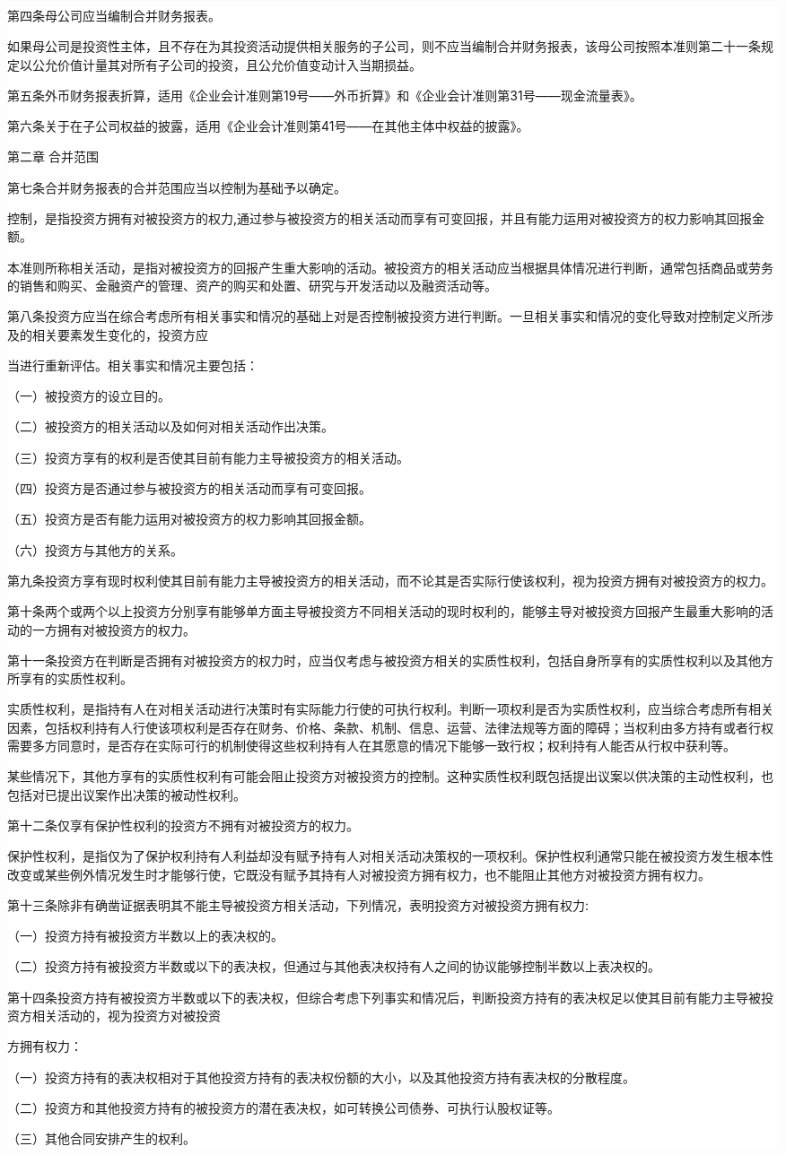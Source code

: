 第四条母公司应当编制合并财务报表。

如果母公司是投资性主体，且不存在为其投资活动提供相关服务的子公司，则不应当编制合并财务报表，该母公司按照本准则第二十一条规定以公允价值计量其对所有子公司的投资，且公允价值变动计入当期损益。

第五条外币财务报表折算，适用《企业会计准则第19号——外币折算》和《企业会计准则第31号——现金流量表》。

第六条关于在子公司权益的披露，适用《企业会计准则第41号——在其他主体中权益的披露》。

第二章 合并范围

第七条合并财务报表的合并范围应当以控制为基础予以确定。

控制，是指投资方拥有对被投资方的权力,通过参与被投资方的相关活动而享有可变回报，并且有能力运用对被投资方的权力影响其回报金额。

本准则所称相关活动，是指对被投资方的回报产生重大影响的活动。被投资方的相关活动应当根据具体情况进行判断，通常包括商品或劳务的销售和购买、金融资产的管理、资产的购买和处置、研究与开发活动以及融资活动等。

第八条投资方应当在综合考虑所有相关事实和情况的基础上对是否控制被投资方进行判断。一旦相关事实和情况的变化导致对控制定义所涉及的相关要素发生变化的，投资方应

当进行重新评估。相关事实和情况主要包括：

（一）被投资方的设立目的。

（二）被投资方的相关活动以及如何对相关活动作出决策。

（三）投资方享有的权利是否使其目前有能力主导被投资方的相关活动。

（四）投资方是否通过参与被投资方的相关活动而享有可变回报。

（五）投资方是否有能力运用对被投资方的权力影响其回报金额。

（六）投资方与其他方的关系。

第九条投资方享有现时权利使其目前有能力主导被投资方的相关活动，而不论其是否实际行使该权利，视为投资方拥有对被投资方的权力。

第十条两个或两个以上投资方分别享有能够单方面主导被投资方不同相关活动的现时权利的，能够主导对被投资方回报产生最重大影响的活动的一方拥有对被投资方的权力。

第十一条投资方在判断是否拥有对被投资方的权力时，应当仅考虑与被投资方相关的实质性权利，包括自身所享有的实质性权利以及其他方所享有的实质性权利。

实质性权利，是指持有人在对相关活动进行决策时有实际能力行使的可执行权利。判断一项权利是否为实质性权利，应当综合考虑所有相关因素，包括权利持有人行使该项权利是否存在财务、价格、条款、机制、信息、运营、法律法规等方面的障碍；当权利由多方持有或者行权需要多方同意时，是否存在实际可行的机制使得这些权利持有人在其愿意的情况下能够一致行权；权利持有人能否从行权中获利等。

某些情况下，其他方享有的实质性权利有可能会阻止投资方对被投资方的控制。这种实质性权利既包括提出议案以供决策的主动性权利，也包括对已提出议案作出决策的被动性权利。

第十二条仅享有保护性权利的投资方不拥有对被投资方的权力。

保护性权利，是指仅为了保护权利持有人利益却没有赋予持有人对相关活动决策权的一项权利。保护性权利通常只能在被投资方发生根本性改变或某些例外情况发生时才能够行使，它既没有赋予其持有人对被投资方拥有权力，也不能阻止其他方对被投资方拥有权力。

第十三条除非有确凿证据表明其不能主导被投资方相关活动，下列情况，表明投资方对被投资方拥有权力:

（一）投资方持有被投资方半数以上的表决权的。

（二）投资方持有被投资方半数或以下的表决权，但通过与其他表决权持有人之间的协议能够控制半数以上表决权的。

第十四条投资方持有被投资方半数或以下的表决权，但综合考虑下列事实和情况后，判断投资方持有的表决权足以使其目前有能力主导被投资方相关活动的，视为投资方对被投资

方拥有权力：

（一）投资方持有的表决权相对于其他投资方持有的表决权份额的大小，以及其他投资方持有表决权的分散程度。

（二）投资方和其他投资方持有的被投资方的潜在表决权，如可转换公司债券、可执行认股权证等。

（三）其他合同安排产生的权利。
